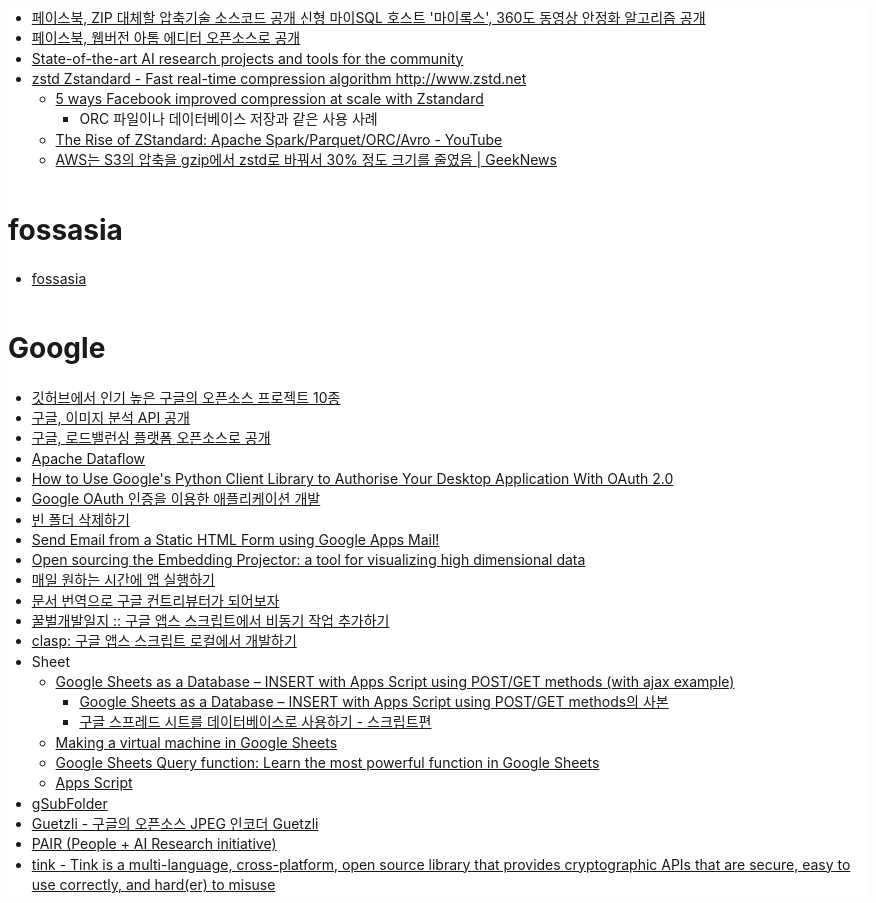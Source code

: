   * [페이스북, ZIP 대체할 압축기술 소스코드 공개 신형 마이SQL 호스트 '마이록스', 360도 동영상 안정화 알고리즘 공개](http://www.zdnet.co.kr/news/news_view.asp?artice_id=20160901091724)
* [페이스북, 웹버전 아톰 에디터 오픈소스로 공개](http://www.zdnet.co.kr/news/news_view.asp?artice_id=20161230093449)
* [State-of-the-art AI research projects and tools for the community](https://facebook.ai/developers/tools)
* [zstd Zstandard - Fast real-time compression algorithm http://www.zstd.net ](https://github.com/facebook/zstd)
  * [5 ways Facebook improved compression at scale with Zstandard](https://code.fb.com/core-data/zstandard/)
    * ORC 파일이나 데이터베이스 저장과 같은 사용 사례
  * [The Rise of ZStandard: Apache Spark/Parquet/ORC/Avro - YouTube](https://www.youtube.com/watch?v=dTGxhHwjONY)
  * [AWS는 S3의 압축을 gzip에서 zstd로 바꿔서 30% 정도 크기를 줄였음 | GeekNews](https://news.hada.io/topic?id=7227)

# fossasia
* [fossasia](https://fossasia.org/)

# Google
* [깃허브에서 인기 높은 구글의 오픈소스 프로젝트 10종](http://www.bloter.net/archives/243254)
* [구글, 이미지 분석 API 공개](http://www.bloter.net/archives/245206)
* [구글, 로드밸런싱 플랫폼 오픈소스로 공개](http://www.bloter.net/archives/248900)
* [Apache Dataflow](https://wiki.apache.org/incubator/DataflowProposal)
* [How to Use Google's Python Client Library to Authorise Your Desktop Application With OAuth 2.0](http://www.jamalmoir.com/2016/03/google-python-library-oauth2.html)
* [Google OAuth 인증을 이용한 애플리케이션 개발](https://www.joinc.co.kr/w/man/12/oAuth2/Google)
* [빈 폴더 삭제하기](https://blog.naver.com/gsuite-reseller/221541157663)
* [Send Email from a Static HTML Form using Google Apps Mail!](https://github.com/dwyl/html-form-send-email-via-google-script-without-server)
* [Open sourcing the Embedding Projector: a tool for visualizing high dimensional data](https://research.googleblog.com/2016/12/open-sourcing-embedding-projector-tool.html)
* [매일 원하는 시간에 앱 실행하기](https://blog.naver.com/gsuite-reseller/221512786356)
* [문서 번역으로 구글 컨트리뷰터가 되어보자](https://wormwlrm.github.io/2020/04/19/Contribute-to-Google-by-translating-document.html)
* [꿀벌개발일지 :: 구글 앱스 스크립트에서 비동기 작업 추가하기](https://ohgyun.com/806)
* [clasp: 구글 앱스 스크립트 로컬에서 개발하기](https://ohgyun.com/784)
* Sheet
  * [Google Sheets as a Database – INSERT with Apps Script using POST/GET methods (with ajax example)](https://mashe.hawksey.info/2014/07/google-sheets-as-a-database-insert-with-apps-script-using-postget-methods-with-ajax-example/)
    * [Google Sheets as a Database – INSERT with Apps Script using POST/GET methods의 사본](https://docs.google.com/document/d/1otSCvsvXyuUfcwTQVnOwZhY3bNGwD_Bs1J0QeBnTspY/edit#heading=h.c27w0vdmwdhd)
    * [구글 스프레드 시트를 데이터베이스로 사용하기 - 스크립트편](http://itmir.tistory.com/598)
  * [Making a virtual machine in Google Sheets](https://briansteffens.github.io/2017/07/03/google-sheets-virtual-machine.html)
  * [Google Sheets Query function: Learn the most powerful function in Google Sheets](https://www.benlcollins.com/spreadsheets/google-sheets-query-sql/)
  * [Apps Script](https://m.blog.naver.com/gsuite-reseller/221534792390)
* [gSubFolder](http://d.gfolder.net/gsubfolder)
* [Guetzli - 구글의 오픈소스 JPEG 인코더 Guetzli](http://tmondev.blog.me/220960502049)
* [PAIR (People + AI Research initiative)](https://www.facebook.com/nextobe1/posts/344322002670468)
* [tink - Tink is a multi-language, cross-platform, open source library that provides cryptographic APIs that are secure, easy to use correctly, and hard(er) to misuse](https://github.com/google/tink)
